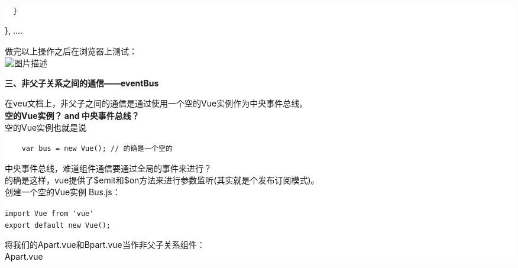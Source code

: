       }
  },
....</code></pre>
<p>做完以上操作之后在浏览器上测试：<br><span class="img-wrap"><img data-src="/img/bVHBEy?w=930&amp;h=630" src="https://static.alili.tech/img/bVHBEy?w=930&amp;h=630" alt="图片描述" title="图片描述" style="cursor: pointer; display: inline;"></span></p>
<p><strong>三、非父子关系之间的通信——eventBus</strong></p>
<p>在veu文档上，非父子之间的通信是通过使用一个空的Vue实例作为中央事件总线。<br><strong>空的Vue实例？ and 中央事件总线？</strong><br>空的Vue实例也就是说</p>
<div class="widget-codetool" style="display:none;">
      <div class="widget-codetool--inner">
      <span class="selectCode code-tool" data-toggle="tooltip" data-placement="top" title="" data-original-title="全选"></span>
      <span type="button" class="copyCode code-tool" data-toggle="tooltip" data-placement="top" data-clipboard-text="    var bus = new Vue(); // 的确是一个空的" title="" data-original-title="复制"></span>
      <span type="button" class="saveToNote code-tool" data-toggle="tooltip" data-placement="top" title="" data-original-title="放进笔记"></span>
      </div>
      </div><pre class="hljs haxe"><code style="word-break: break-word; white-space: initial;">    <span class="hljs-keyword">var</span> bus = <span class="hljs-keyword">new</span> <span class="hljs-type">Vue</span>(); <span class="hljs-comment">// 的确是一个空的</span></code></pre>
<p>中央事件总线，难道组件通信要通过全局的事件来进行？<br>的确是这样，vue提供了$emit和$on方法来进行参数监听(其实就是个发布订阅模式)。<br>创建一个空的Vue实例 Bus.js：</p>
<div class="widget-codetool" style="display:none;">
      <div class="widget-codetool--inner">
      <span class="selectCode code-tool" data-toggle="tooltip" data-placement="top" title="" data-original-title="全选"></span>
      <span type="button" class="copyCode code-tool" data-toggle="tooltip" data-placement="top" data-clipboard-text="import Vue from 'vue'
export default new Vue();" title="" data-original-title="复制"></span>
      <span type="button" class="saveToNote code-tool" data-toggle="tooltip" data-placement="top" title="" data-original-title="放进笔记"></span>
      </div>
      </div><pre class="hljs coffeescript"><code><span class="hljs-keyword">import</span> Vue <span class="hljs-keyword">from</span> <span class="hljs-string">'vue'</span>
<span class="hljs-keyword">export</span> <span class="hljs-keyword">default</span> <span class="hljs-keyword">new</span> Vue();</code></pre>
<p>将我们的Apart.vue和Bpart.vue当作非父子关系组件：<br>Apart.vue</p>
<div class="widget-codetool" style="display:none;">
      <div class="widget-codetool--inner">
      <span class="selectCode code-tool" data-toggle="tooltip" data-placement="top" title="" data-original-title="全选"></span>
      <span type="button" class="copyCode code-tool" data-toggle="tooltip" data-placement="top" data-clipboard-text="<template>
    <div>
        <p>我是Apart</p>
        <a v-on:click=&quot;goPage&quot;>点我切换</a>
    </div>
</template>

<script>
import Bus from '../Bus' //引入创建的Bus对象
